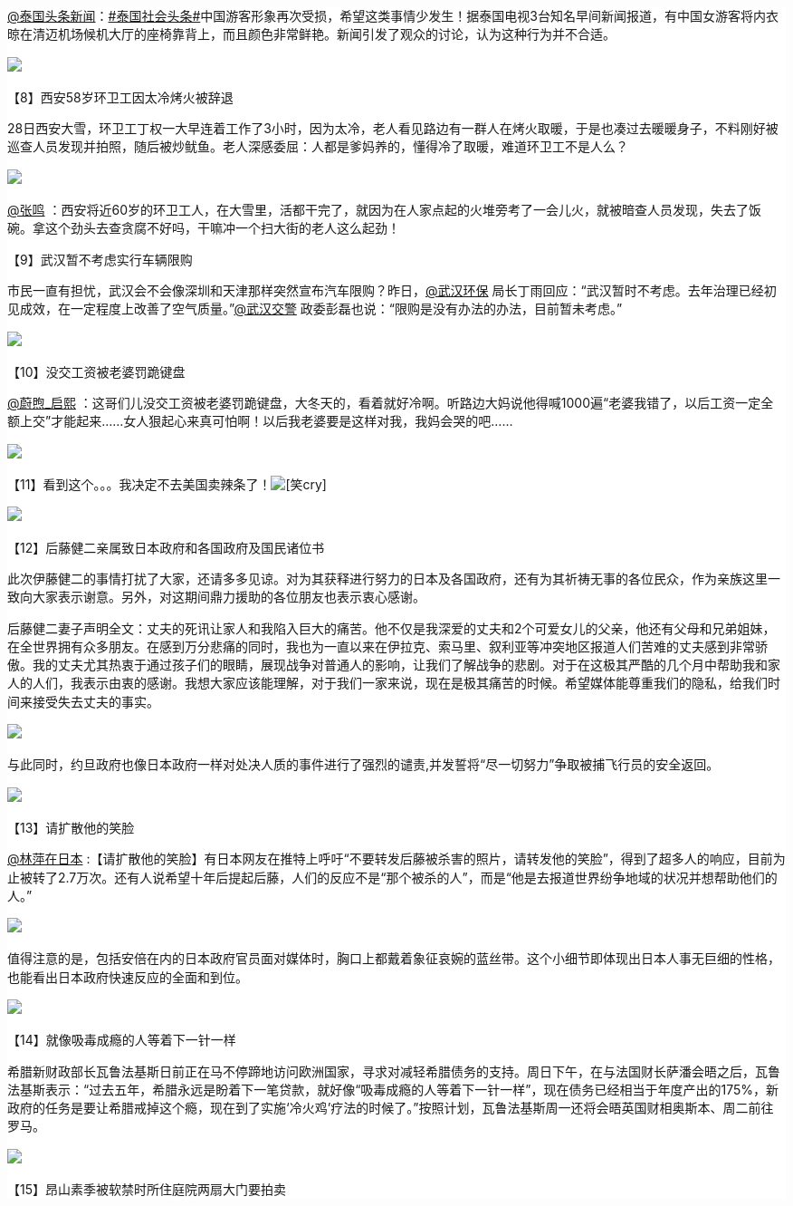<p><a class="S_txt1" href="http://www.weibo.com/NewsThailand" target="_blank">@泰国头条新闻</a>：<a class="a_topic" href="http://huati.weibo.com/k/%E6%B3%B0%E5%9B%BD%E7%A4%BE%E4%BC%9A%E5%A4%B4%E6%9D%A1?from=501" target="_blank" render="ext" extra-data="type=topic">#泰国社会头条#</a>中国游客形象再次受损，希望这类事情少发生！据泰国电视3台知名早间新闻报道，有中国女游客将内衣晾在清迈机场候机大厅的座椅靠背上，而且颜色非常鲜艳。新闻引发了观众的讨论，认为这种行为并不合适。</p>
<p><img style="BORDER-BOTTOM-COLOR: #000000; BORDER-TOP-COLOR: #000000; BORDER-RIGHT-COLOR: #000000; BORDER-LEFT-COLOR: #000000" border="0" src="http://ptimg.org:88/dapenti/Ep2fnHSZ/mzNJ.jpg"></p>
<p>【8】西安58岁环卫工因太冷烤火被辞退</p>
<p>28日西安大雪，环卫工丁权一大早连着工作了3小时，因为太冷，老人看见路边有一群人在烤火取暖，于是也凑过去暖暖身子，不料刚好被巡查人员发现并拍照，随后被炒鱿鱼。老人深感委屈：人都是爹妈养的，懂得冷了取暖，难道环卫工不是人么？</p>
<p><img style="BORDER-BOTTOM-COLOR: #000000; BORDER-TOP-COLOR: #000000; BORDER-RIGHT-COLOR: #000000; BORDER-LEFT-COLOR: #000000" border="0" src="http://ptimg.org:88/dapenti/Ep1KOaWX/2PWPS.jpg"></p>
<div class="WB_info">
<a class="W_fb S_txt1" title="张鸣" href="http://weibo.com/u/1707683373" node-type="feed_list_originNick" nick-name="张鸣" usercard="id=1707683373" bpfilter="page_frame">@张鸣</a><a href="http://verified.weibo.com/verify" target="_blank"><i class="W_icon icon_approve" title="微博个人认证 "></i></a> ：西安将近60岁的环卫工人，在大雪里，活都干完了，就因为在人家点起的火堆旁考了一会儿火，就被暗查人员发现，失去了饭碗。拿这个劲头去查贪腐不好吗，干嘛冲一个扫大街的老人这么起劲！ </div>
<p>【9】武汉暂不考虑实行车辆限购</p>
<p>市民一直有担忧，武汉会不会像深圳和天津那样突然宣布汽车限购？昨日，<a href="http://weibo.com/n/%E6%AD%A6%E6%B1%89%E7%8E%AF%E4%BF%9D?from=feed&amp;loc=at" target="_blank" usercard="name=武汉环保" render="ext" extra-data="type=atname">@武汉环保</a> 局长丁雨回应：“武汉暂时不考虑。去年治理已经初见成效，在一定程度上改善了空气质量。”<a href="http://weibo.com/n/%E6%AD%A6%E6%B1%89%E4%BA%A4%E8%AD%A6?from=feed&amp;loc=at" target="_blank" usercard="name=武汉交警" render="ext" extra-data="type=atname">@武汉交警</a> 政委彭磊也说：“限购是没有办法的办法，目前暂未考虑。” </p>
<p><img style="BORDER-BOTTOM-COLOR: #000000; BORDER-TOP-COLOR: #000000; BORDER-RIGHT-COLOR: #000000; BORDER-LEFT-COLOR: #000000" border="0" src="http://ptimg.org:88/dapenti/Ep2oWRPU/bX0ny.jpg"></p>
<p>【10】没交工资被老婆罚跪键盘</p>
<p><a class="S_txt1" href="http://www.weibo.com/2130161750" target="_blank">@蔚煦_启熙</a>&#160;：这哥们儿没交工资被老婆罚跪键盘，大冬天的，看着就好冷啊。听路边大妈说他得喊1000遍“老婆我错了，以后工资一定全额上交”才能起来……女人狠起心来真可怕啊！以后我老婆要是这样对我，我妈会哭的吧……</p>
<p><img style="BORDER-BOTTOM-COLOR: #000000; BORDER-TOP-COLOR: #000000; BORDER-RIGHT-COLOR: #000000; BORDER-LEFT-COLOR: #000000" border="0" src="http://ptimg.org:88/dapenti/Ep2fxNuJ/gJ9BQ.jpg"></p>
<p>【11】看到这个。。。我决定不去美国卖辣条了！<img title="[笑cry]" alt="[笑cry]" src="http://img.t.sinajs.cn/t4/appstyle/expression/ext/normal/34/xiaoku_org.gif" render="ext" type="face"> </p>
<p><img style="BORDER-BOTTOM-COLOR: #000000; BORDER-TOP-COLOR: #000000; BORDER-RIGHT-COLOR: #000000; BORDER-LEFT-COLOR: #000000" border="0" src="http://ptimg.org:88/dapenti/Ep1DGhDs/fWKPB.jpg"></p>
<p>【12】后藤健二亲属致日本政府和各国政府及国民诸位书</p>
<p>此次伊藤健二的事情打扰了大家，还请多多见谅。对为其获释进行努力的日本及各国政府，还有为其祈祷无事的各位民众，作为亲族这里一致向大家表示谢意。另外，对这期间鼎力援助的各位朋友也表示衷心感谢。</p>
<p>后藤健二妻子声明全文：丈夫的死讯让家人和我陷入巨大的痛苦。他不仅是我深爱的丈夫和2个可爱女儿的父亲，他还有父母和兄弟姐妹，在全世界拥有众多朋友。在感到万分悲痛的同时，我也为一直以来在伊拉克、索马里、叙利亚等冲突地区报道人们苦难的丈夫感到非常骄傲。我的丈夫尤其热衷于通过孩子们的眼睛，展现战争对普通人的影响，让我们了解战争的悲剧。对于在这极其严酷的几个月中帮助我和家人的人们，我表示由衷的感谢。我想大家应该能理解，对于我们一家来说，现在是极其痛苦的时候。希望媒体能尊重我们的隐私，给我们时间来接受失去丈夫的事实。</p>
<p><img style="BORDER-BOTTOM-COLOR: #000000; BORDER-TOP-COLOR: #000000; BORDER-RIGHT-COLOR: #000000; BORDER-LEFT-COLOR: #000000" border="0" src="http://ptimg.org:88/dapenti/Ep1RL1sI/CE0fF.jpg"></p>
<p>与此同时，约旦政府也像日本政府一样对处决人质的事件进行了强烈的谴责,并发誓将“尽一切努力”争取被捕飞行员的安全返回。</p>
<p><img style="BORDER-BOTTOM-COLOR: #000000; BORDER-TOP-COLOR: #000000; BORDER-RIGHT-COLOR: #000000; BORDER-LEFT-COLOR: #000000" border="0" src="http://ptimg.org:88/dapenti/Ep1R7MnM/OqrYG.jpg"></p>
<p>【13】请扩散他的笑脸</p>
<div class="WB_info">
<a class="W_fb S_txt1" title="林萍在日本" href="http://weibo.com/ribenmeishipindao" node-type="feed_list_originNick" nick-name="林萍在日本" usercard="id=1593933550" bpfilter="page_frame">@林萍在日本</a><a href="http://verified.weibo.com/verify" target="_blank"><i class="W_icon icon_approve" title="微博个人认证 "></i></a><a title="微博会员" href="http://vip.weibo.com/personal?from=main" target="_blank" action-type="ignore_list" suda-uatrack="key=profile_head&amp;value=member_guest"><em class="W_icon icon_member6"></em></a><span class="icon_bed"><a title="淘宝商户" href="http://weibo.com/a/bind/open?from=taobao" target="_blank"><em class="W_icon icon_taobao"></em></a></span><a title="让红包飞" href="http://huodong.weibo.com/hongbao?ref=icon" target="_blank"><i class="W_icon icon_redpack"></i></a> :【请扩散他的笑脸】有日本网友在推特上呼吁“不要转发后藤被杀害的照片，请转发他的笑脸”，得到了超多人的响应，目前为止被转了2.7万次。还有人说希望十年后提起后藤，人们的反应不是“那个被杀的人”，而是“他是去报道世界纷争地域的状况并想帮助他们的人。”</div>
<p><img style="BORDER-BOTTOM-COLOR: #000000; BORDER-TOP-COLOR: #000000; BORDER-RIGHT-COLOR: #000000; BORDER-LEFT-COLOR: #000000" border="0" src="http://ptimg.org:88/dapenti/Ep1SCJgN/qkRcL.jpg"></p>
<p>值得注意的是，包括安倍在内的日本政府官员面对媒体时，胸口上都戴着象征哀婉的蓝丝带。这个小细节即体现出日本人事无巨细的性格，也能看出日本政府快速反应的全面和到位。</p>
<p><img style="BORDER-BOTTOM-COLOR: #000000; BORDER-TOP-COLOR: #000000; BORDER-RIGHT-COLOR: #000000; BORDER-LEFT-COLOR: #000000" border="0" src="http://ptimg.org:88/dapenti/Ep2bAJr9/FBTGL.jpg"></p>
<p>【14】就像吸毒成瘾的人等着下一针一样</p>
<p>希腊新财政部长瓦鲁法基斯日前正在马不停蹄地访问欧洲国家，寻求对减轻希腊债务的支持。周日下午，在与法国财长萨潘会晤之后，瓦鲁法基斯表示：“过去五年，希腊永远是盼着下一笔贷款，就好像“吸毒成瘾的人等着下一针一样”，现在债务已经相当于年度产出的175%，新政府的任务是要让希腊戒掉这个瘾，现在到了实施‘冷火鸡’疗法的时候了。”按照计划，瓦鲁法基斯周一还将会晤英国财相奥斯本、周二前往罗马。</p>
<p><img style="BORDER-BOTTOM-COLOR: #000000; BORDER-TOP-COLOR: #000000; BORDER-RIGHT-COLOR: #000000; BORDER-LEFT-COLOR: #000000" border="0" src="http://ptimg.org:88/dapenti/Ep21fRbY/7YOtQ.jpg"></p>
<p>【15】昂山素季被软禁时所住庭院两扇大门要拍卖</p>